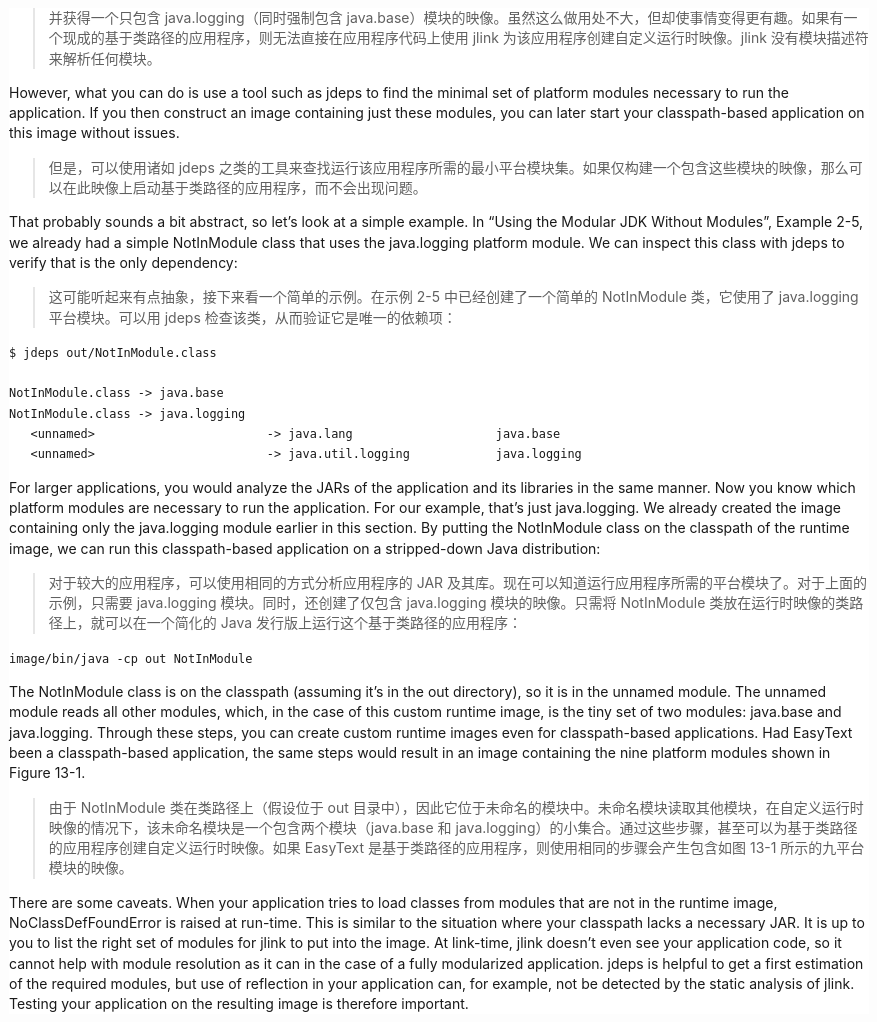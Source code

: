 > 并获得一个只包含 java.logging（同时强制包含 java.base）模块的映像。虽然这么做用处不大，但却使事情变得更有趣。如果有一个现成的基于类路径的应用程序，则无法直接在应用程序代码上使用 jlink 为该应用程序创建自定义运行时映像。jlink 没有模块描述符来解析任何模块。

However, what you can do is use a tool such as jdeps to find the minimal set of platform modules necessary to run the application. If you then construct an image containing just these modules, you can later start your classpath-based application on this image without issues.

> 但是，可以使用诸如 jdeps 之类的工具来查找运行该应用程序所需的最小平台模块集。如果仅构建一个包含这些模块的映像，那么可以在此映像上启动基于类路径的应用程序，而不会出现问题。

That probably sounds a bit abstract, so let’s look at a simple example. In “Using the Modular JDK Without Modules”, Example 2-5, we already had a simple NotInModule class that uses the java.logging platform module. We can inspect this class with jdeps to verify that is the only dependency:

> 这可能听起来有点抽象，接下来看一个简单的示例。在示例 2-5 中已经创建了一个简单的 NotInModule 类，它使用了 java.logging 平台模块。可以用 jdeps 检查该类，从而验证它是唯一的依赖项：

```
$ jdeps out/NotInModule.class

NotInModule.class -> java.base
NotInModule.class -> java.logging
   <unnamed>                        -> java.lang                    java.base
   <unnamed>                        -> java.util.logging            java.logging
```

For larger applications, you would analyze the JARs of the application and its libraries in the same manner. Now you know which platform modules are necessary to run the application. For our example, that’s just java.logging. We already created the image containing only the java.logging module earlier in this section. By putting the NotInModule class on the classpath of the runtime image, we can run this classpath-based application on a stripped-down Java distribution:

> 对于较大的应用程序，可以使用相同的方式分析应用程序的 JAR 及其库。现在可以知道运行应用程序所需的平台模块了。对于上面的示例，只需要 java.logging 模块。同时，还创建了仅包含 java.logging 模块的映像。只需将 NotInModule 类放在运行时映像的类路径上，就可以在一个简化的 Java 发行版上运行这个基于类路径的应用程序：

```
image/bin/java -cp out NotInModule
```

The NotInModule class is on the classpath (assuming it’s in the out directory), so it is in the unnamed module. The unnamed module reads all other modules, which, in the case of this custom runtime image, is the tiny set of two modules: java.base and java.logging. Through these steps, you can create custom runtime images even for classpath-based applications. Had EasyText been a classpath-based application, the same steps would result in an image containing the nine platform modules shown in Figure 13-1.

> 由于 NotInModule 类在类路径上（假设位于 out 目录中），因此它位于未命名的模块中。未命名模块读取其他模块，在自定义运行时映像的情况下，该未命名模块是一个包含两个模块（java.base 和 java.logging）的小集合。通过这些步骤，甚至可以为基于类路径的应用程序创建自定义运行时映像。如果 EasyText 是基于类路径的应用程序，则使用相同的步骤会产生包含如图 13-1 所示的九平台模块的映像。

There are some caveats. When your application tries to load classes from modules that are not in the runtime image, NoClassDefFoundError is raised at run-time. This is similar to the situation where your classpath lacks a necessary JAR. It is up to you to list the right set of modules for jlink to put into the image. At link-time, jlink doesn’t even see your application code, so it cannot help with module resolution as it can in the case of a fully modularized application. jdeps is helpful to get a first estimation of the required modules, but use of reflection in your application can, for example, not be detected by the static analysis of jlink. Testing your application on the resulting image is therefore important.
